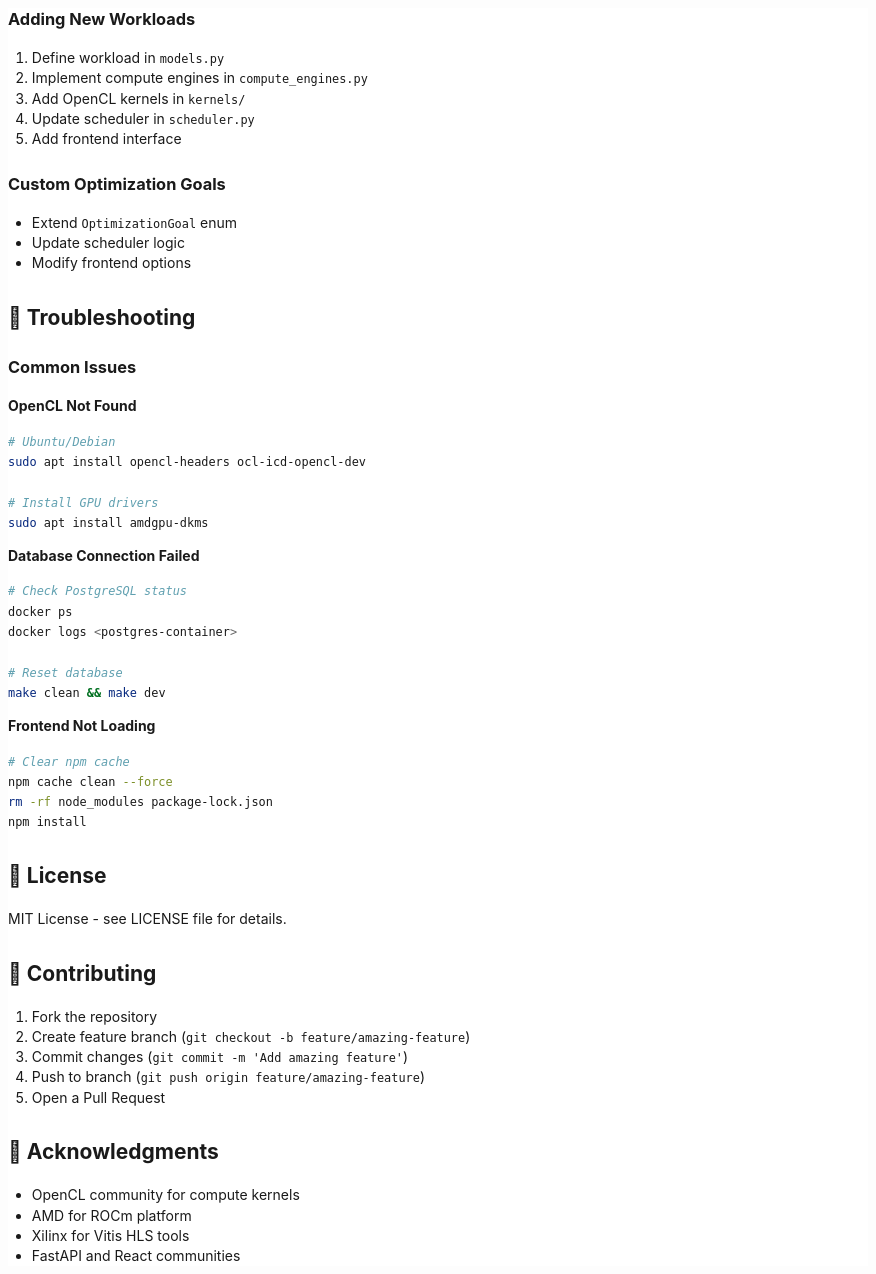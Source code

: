 ### Adding New Workloads
1. Define workload in `models.py`
2. Implement compute engines in `compute_engines.py`
3. Add OpenCL kernels in `kernels/`
4. Update scheduler in `scheduler.py`
5. Add frontend interface

### Custom Optimization Goals
- Extend `OptimizationGoal` enum
- Update scheduler logic
- Modify frontend options

## 🐛 Troubleshooting

### Common Issues

**OpenCL Not Found**
```bash
# Ubuntu/Debian
sudo apt install opencl-headers ocl-icd-opencl-dev

# Install GPU drivers
sudo apt install amdgpu-dkms
```

**Database Connection Failed**
```bash
# Check PostgreSQL status
docker ps
docker logs <postgres-container>

# Reset database
make clean && make dev
```

**Frontend Not Loading**
```bash
# Clear npm cache
npm cache clean --force
rm -rf node_modules package-lock.json
npm install
```

## 📄 License

MIT License - see LICENSE file for details.

## 🤝 Contributing

1. Fork the repository
2. Create feature branch (`git checkout -b feature/amazing-feature`)
3. Commit changes (`git commit -m 'Add amazing feature'`)
4. Push to branch (`git push origin feature/amazing-feature`)
5. Open a Pull Request

## 🙏 Acknowledgments

- OpenCL community for compute kernels
- AMD for ROCm platform
- Xilinx for Vitis HLS tools
- FastAPI and React communities

